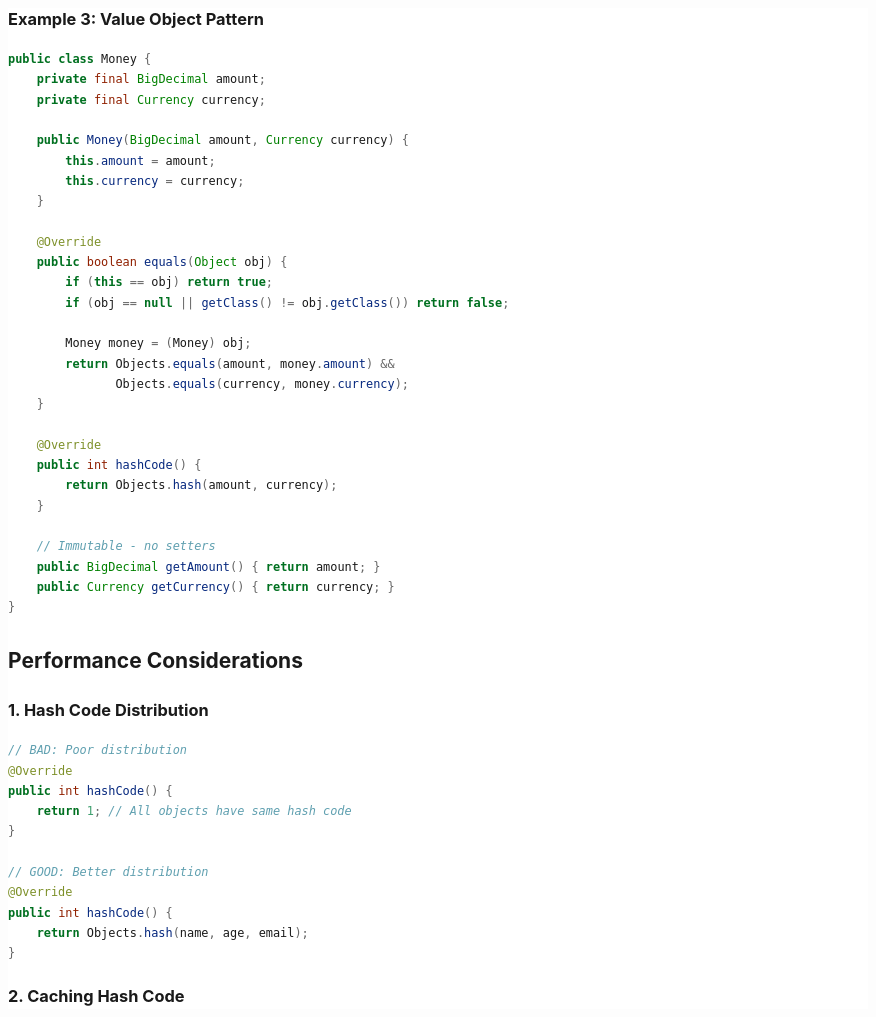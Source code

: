 ### Example 3: Value Object Pattern

```java
public class Money {
    private final BigDecimal amount;
    private final Currency currency;

    public Money(BigDecimal amount, Currency currency) {
        this.amount = amount;
        this.currency = currency;
    }

    @Override
    public boolean equals(Object obj) {
        if (this == obj) return true;
        if (obj == null || getClass() != obj.getClass()) return false;

        Money money = (Money) obj;
        return Objects.equals(amount, money.amount) &&
               Objects.equals(currency, money.currency);
    }

    @Override
    public int hashCode() {
        return Objects.hash(amount, currency);
    }

    // Immutable - no setters
    public BigDecimal getAmount() { return amount; }
    public Currency getCurrency() { return currency; }
}
```

## Performance Considerations

### 1. Hash Code Distribution

```java
// BAD: Poor distribution
@Override
public int hashCode() {
    return 1; // All objects have same hash code
}

// GOOD: Better distribution
@Override
public int hashCode() {
    return Objects.hash(name, age, email);
}
```

### 2. Caching Hash Code
